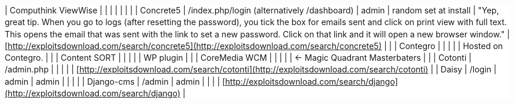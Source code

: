 | Computhink ViewWise                |                                                 |                                              |                        |                                                                                                                                                                                                                                                                                  |                                                                                              |                                                                                                                                                        |
| Concrete5                          | /index.php/login (alternatively /dashboard)     | admin                                        | random set at install  | "Yep, great tip. When you go to logs (after resetting the password), you tick the box for emails sent and click on print view with full text. This opens the email that was sent with the link to set a new password. Click on that link and it will open a new browser window." | [http://exploitsdownload.com/search/concrete5](http://exploitsdownload.com/search/concrete5) |                                                                                                                                                        |
| Contegro                           |                                                 |                                              |                        |                                                                                                                                                                                                                                                                                  | Hosted on Contegro.                                                                          |                                                                                                                                                        |
| Content SORT                       |                                                 |                                              |                        |                                                                                                                                                                                                                                                                                  | WP plugin                                                                                    |                                                                                                                                                        |
| CoreMedia WCM                      |                                                 |                                              |                        |                                                                                                                                                                                                                                                                                  | <- Magic Quadrant Masterbaters                                                               |                                                                                                                                                        |
| Cotonti                            | /admin.php                                      |                                              |                        |                                                                                                                                                                                                                                                                                  |                                                                                              | [http://exploitsdownload.com/search/cotonti](http://exploitsdownload.com/search/cotonti)                                                               |
| Daisy                              | /login                                          | admin                                        | admin                  |                                                                                                                                                                                                                                                                                  |                                                                                              |                                                                                                                                                        |
| Django-cms                         | /admin                                          | admin                                        |                        |                                                                                                                                                                                                                                                                                  |                                                                                              | [http://exploitsdownload.com/search/django](http://exploitsdownload.com/search/django)                                                                 |